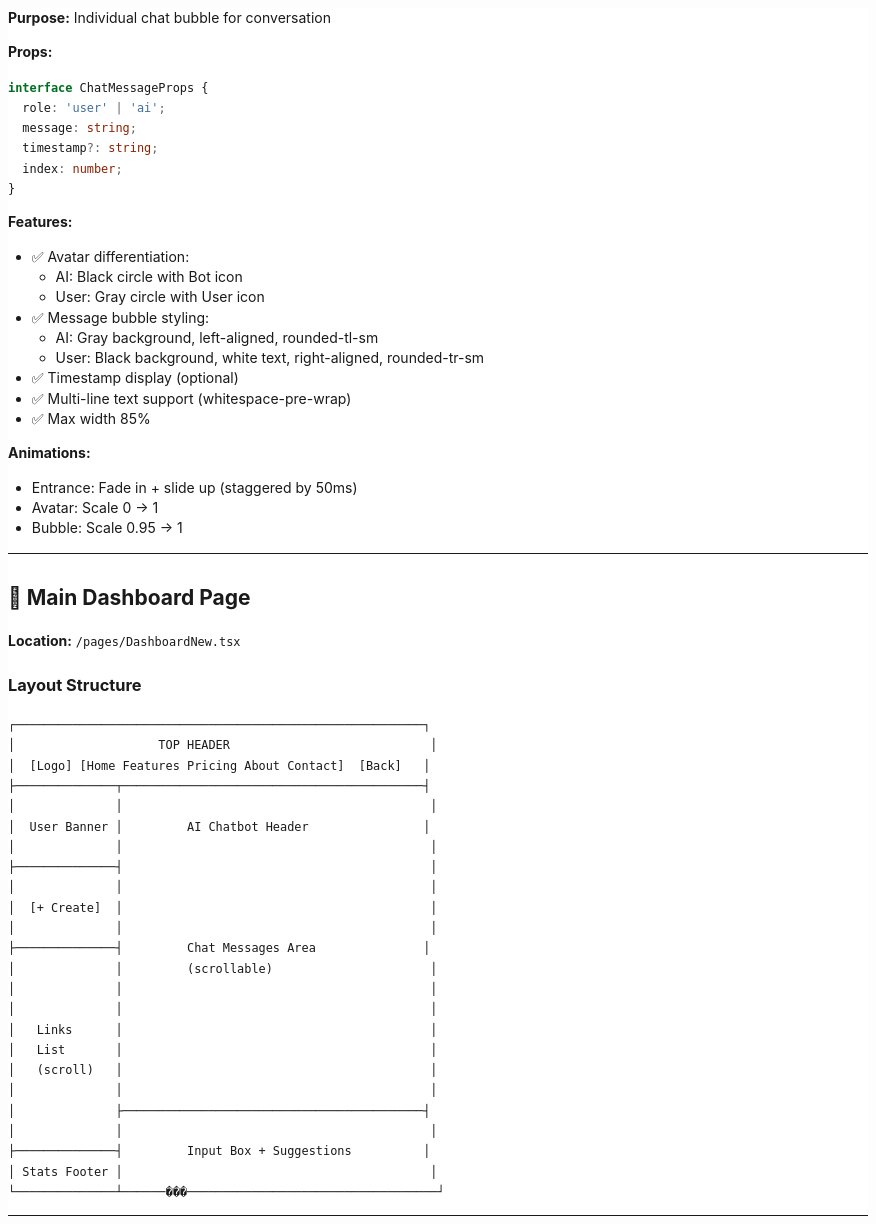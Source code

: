 **Purpose:** Individual chat bubble for conversation

**Props:**
```typescript
interface ChatMessageProps {
  role: 'user' | 'ai';
  message: string;
  timestamp?: string;
  index: number;
}
```

**Features:**
- ✅ Avatar differentiation:
  - AI: Black circle with Bot icon
  - User: Gray circle with User icon
- ✅ Message bubble styling:
  - AI: Gray background, left-aligned, rounded-tl-sm
  - User: Black background, white text, right-aligned, rounded-tr-sm
- ✅ Timestamp display (optional)
- ✅ Multi-line text support (whitespace-pre-wrap)
- ✅ Max width 85%

**Animations:**
- Entrance: Fade in + slide up (staggered by 50ms)
- Avatar: Scale 0 → 1
- Bubble: Scale 0.95 → 1

---

## 📄 Main Dashboard Page

**Location:** `/pages/DashboardNew.tsx`

### Layout Structure

```
┌─────────────────────────────────────────────────────────┐
│                    TOP HEADER                            │
│  [Logo] [Home Features Pricing About Contact]  [Back]   │
├──────────────┬──────────────────────────────────────────┤
│              │                                           │
│  User Banner │         AI Chatbot Header                │
│              │                                           │
├──────────────┤                                           │
│              │                                           │
│  [+ Create]  │                                           │
│              │                                           │
├──────────────┤         Chat Messages Area               │
│              │         (scrollable)                      │
│              │                                           │
│              │                                           │
│   Links      │                                           │
│   List       │                                           │
│   (scroll)   │                                           │
│              │                                           │
│              ├──────────────────────────────────────────┤
│              │                                           │
├──────────────┤         Input Box + Suggestions          │
│ Stats Footer │                                           │
└──────────────┴──────���───────────────────────────────────┘
```

---